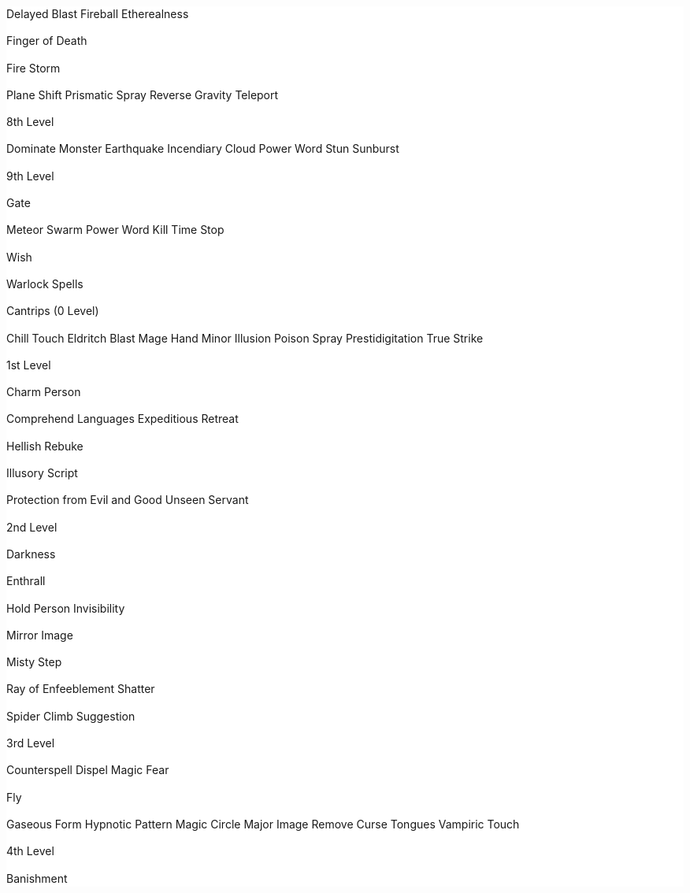 Delayed Blast Fireball Etherealness

Finger of Death

Fire Storm

Plane Shift Prismatic Spray Reverse Gravity Teleport

8th Level

Dominate Monster Earthquake Incendiary Cloud Power Word Stun Sunburst

9th Level

Gate

Meteor Swarm Power Word Kill Time Stop

Wish

Warlock Spells

Cantrips (0 Level)

Chill Touch Eldritch Blast Mage Hand Minor Illusion Poison Spray Prestidigitation True Strike

1st Level

Charm Person

Comprehend Languages Expeditious Retreat

Hellish Rebuke

Illusory Script

Protection from Evil and Good Unseen Servant

2nd Level

Darkness

Enthrall

Hold Person Invisibility

Mirror Image

Misty Step

Ray of Enfeeblement Shatter

Spider Climb Suggestion

3rd Level

Counterspell Dispel Magic Fear

Fly

Gaseous Form Hypnotic Pattern Magic Circle Major Image Remove Curse Tongues Vampiric Touch

4th Level

Banishment

